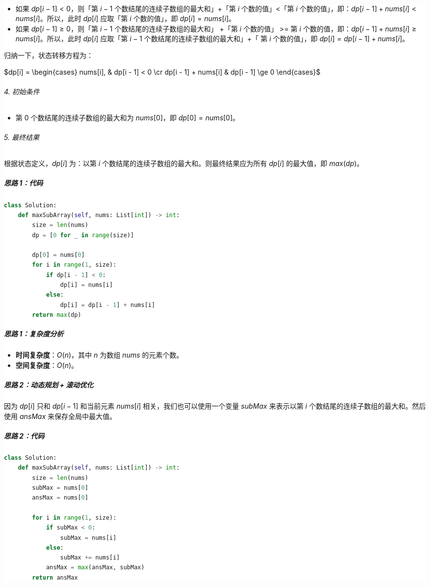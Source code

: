 - 如果 $dp[i - 1] < 0$，则「第 $i - 1$ 个数结尾的连续子数组的最大和」+「第 $i$  个数的值」<「第 $i$ 个数的值」，即：$dp[i - 1] + nums[i] < nums[i]$。所以，此时 $dp[i]$ 应取「第 $i$ 个数的值」，即 $dp[i] = nums[i]$。
- 如果 $dp[i - 1] \ge 0$，则「第 $i - 1$ 个数结尾的连续子数组的最大和」 +「第 $i$  个数的值」 >= 第 $i$ 个数的值，即：$dp[i - 1] + nums[i] \ge nums[i]$。所以，此时 $dp[i]$  应取「第 $i - 1$ 个数结尾的连续子数组的最大和」+「 第 $i$  个数的值」，即 $dp[i] = dp[i - 1] + nums[i]$。

归纳一下，状态转移方程为：

$dp[i] = \begin{cases} nums[i], &  dp[i - 1] < 0 \cr dp[i - 1] + nums[i] & dp[i - 1] \ge 0 \end{cases}$

###### 4. 初始条件

- 第 $0$ 个数结尾的连续子数组的最大和为 $nums[0]$，即 $dp[0] = nums[0]$。

###### 5. 最终结果

根据状态定义，$dp[i]$ 为：以第 $i$ 个数结尾的连续子数组的最大和。则最终结果应为所有 $dp[i]$ 的最大值，即 $max(dp)$。

##### 思路 1：代码

```python
class Solution:
    def maxSubArray(self, nums: List[int]) -> int:
        size = len(nums)
        dp = [0 for _ in range(size)]

        dp[0] = nums[0]
        for i in range(1, size):
            if dp[i - 1] < 0:
                dp[i] = nums[i]
            else:
                dp[i] = dp[i - 1] + nums[i]
        return max(dp)
```

##### 思路 1：复杂度分析

- **时间复杂度**：$O(n)$，其中 $n$ 为数组 $nums$ 的元素个数。
- **空间复杂度**：$O(n)$。

##### 思路 2：动态规划 + 滚动优化

因为 $dp[i]$ 只和 $dp[i - 1]$ 和当前元素 $nums[i]$ 相关，我们也可以使用一个变量 $subMax$ 来表示以第 $i$ 个数结尾的连续子数组的最大和。然后使用 $ansMax$ 来保存全局中最大值。

##### 思路 2：代码

```python
class Solution:
    def maxSubArray(self, nums: List[int]) -> int:
        size = len(nums)
        subMax = nums[0]
        ansMax = nums[0]

        for i in range(1, size):
            if subMax < 0:
                subMax = nums[i]
            else:
                subMax += nums[i]
            ansMax = max(ansMax, subMax)
        return ansMax
```

